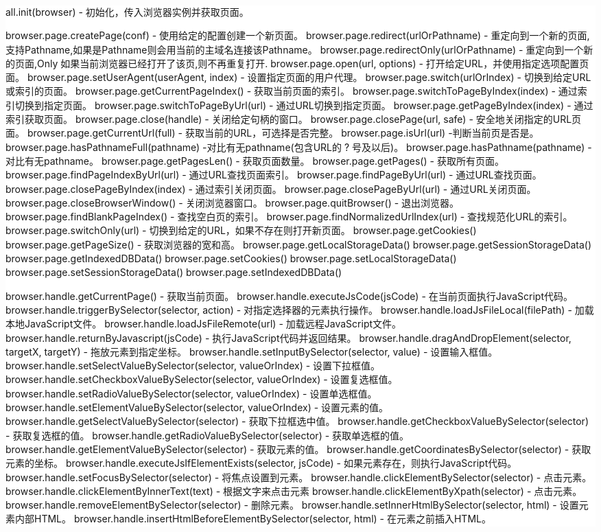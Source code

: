 all.init(browser) - 初始化，传入浏览器实例并获取页面。

browser.page.createPage(conf) - 使用给定的配置创建一个新页面。
browser.page.redirect(urlOrPathname) - 重定向到一个新的页面,支持Pathname,如果是Pathname则会用当前的主域名连接该Pathname。
browser.page.redirectOnly(urlOrPathname) - 重定向到一个新的页面,Only 如果当前浏览器已经打开了该页,则不再重复打开.
browser.page.open(url, options) - 打开给定URL，并使用指定选项配置页面。
browser.page.setUserAgent(userAgent, index) - 设置指定页面的用户代理。
browser.page.switch(urlOrIndex) - 切换到给定URL或索引的页面。
browser.page.getCurrentPageIndex() - 获取当前页面的索引。
browser.page.switchToPageByIndex(index) - 通过索引切换到指定页面。
browser.page.switchToPageByUrl(url) - 通过URL切换到指定页面。
browser.page.getPageByIndex(index) - 通过索引获取页面。
browser.page.close(handle) - 关闭给定句柄的窗口。
browser.page.closePage(url, safe) - 安全地关闭指定的URL页面。
browser.page.getCurrentUrl(full) - 获取当前的URL，可选择是否完整。
browser.page.isUrl(url) -判断当前页是否是。
browser.page.hasPathnameFull(pathname) -对比有无pathname(包含URL的 ? 号及以后)。
browser.page.hasPathname(pathname) -对比有无pathname。
browser.page.getPagesLen() - 获取页面数量。
browser.page.getPages() - 获取所有页面。
browser.page.findPageIndexByUrl(url) - 通过URL查找页面索引。
browser.page.findPageByUrl(url) - 通过URL查找页面。
browser.page.closePageByIndex(index) - 通过索引关闭页面。
browser.page.closePageByUrl(url) - 通过URL关闭页面。
browser.page.closeBrowserWindow() - 关闭浏览器窗口。
browser.page.quitBrowser() - 退出浏览器。
browser.page.findBlankPageIndex() - 查找空白页的索引。
browser.page.findNormalizedUrlIndex(url) - 查找规范化URL的索引。
browser.page.switchOnly(url) - 切换到给定的URL，如果不存在则打开新页面。
browser.page.getCookies()
browser.page.getPageSize() - 获取浏览器的宽和高。
browser.page.getLocalStorageData()
browser.page.getSessionStorageData()
browser.page.getIndexedDBData()
browser.page.setCookies()
browser.page.setLocalStorageData()
browser.page.setSessionStorageData()
browser.page.setIndexedDBData()

browser.handle.getCurrentPage() - 获取当前页面。
browser.handle.executeJsCode(jsCode) - 在当前页面执行JavaScript代码。
browser.handle.triggerBySelector(selector, action) - 对指定选择器的元素执行操作。
browser.handle.loadJsFileLocal(filePath) - 加载本地JavaScript文件。
browser.handle.loadJsFileRemote(url) - 加载远程JavaScript文件。
browser.handle.returnByJavascript(jsCode) - 执行JavaScript代码并返回结果。
browser.handle.dragAndDropElement(selector, targetX, targetY) - 拖放元素到指定坐标。
browser.handle.setInputBySelector(selector, value) - 设置输入框值。
browser.handle.setSelectValueBySelector(selector, valueOrIndex) - 设置下拉框值。
browser.handle.setCheckboxValueBySelector(selector, valueOrIndex) - 设置复选框值。
browser.handle.setRadioValueBySelector(selector, valueOrIndex) - 设置单选框值。
browser.handle.setElementValueBySelector(selector, valueOrIndex) - 设置元素的值。
browser.handle.getSelectValueBySelector(selector) - 获取下拉框选中值。
browser.handle.getCheckboxValueBySelector(selector) - 获取复选框的值。
browser.handle.getRadioValueBySelector(selector) - 获取单选框的值。
browser.handle.getElementValueBySelector(selector) - 获取元素的值。
browser.handle.getCoordinatesBySelector(selector) - 获取元素的坐标。
browser.handle.executeJsIfElementExists(selector, jsCode) - 如果元素存在，则执行JavaScript代码。
browser.handle.setFocusBySelector(selector) - 将焦点设置到元素。
browser.handle.clickElementBySelector(selector) - 点击元素。
browser.handle.clickElementByInnerText(text) - 根据文字来点击元素
browser.handle.clickElementByXpath(selector) - 点击元素。
browser.handle.removeElementBySelector(selector) - 删除元素。
browser.handle.setInnerHtmlBySelector(selector, html) - 设置元素内部HTML。
browser.handle.insertHtmlBeforeElementBySelector(selector, html) - 在元素之前插入HTML。